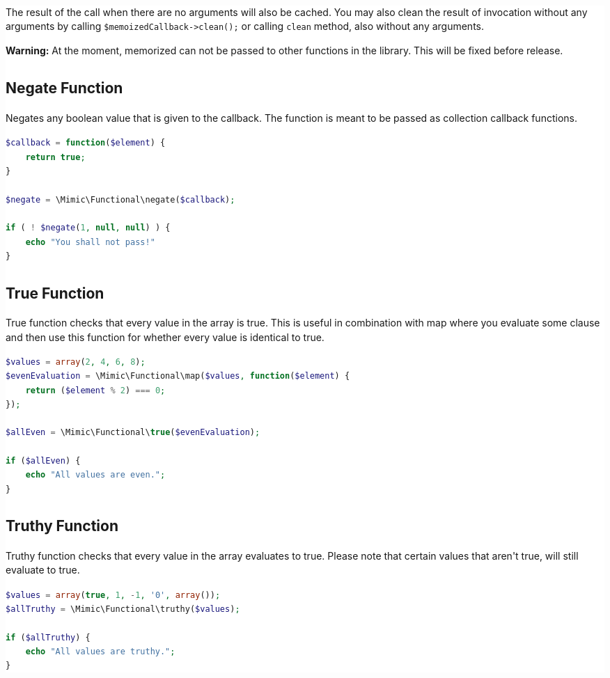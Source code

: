 ```php
```

The result of the call when there are no arguments will also be cached. You may also clean the result of invocation without any arguments by calling `$memoizedCallback->clean();` or calling `clean` method, also without any arguments.

**Warning:** At the moment, memorized can not be passed to other functions in the library. This will be fixed before release.

## Negate Function

Negates any boolean value that is given to the callback. The function is meant to be passed as collection callback functions.

```php
$callback = function($element) {
	return true;
}

$negate = \Mimic\Functional\negate($callback);

if ( ! $negate(1, null, null) ) {
	echo "You shall not pass!"
}
```

## True Function

True function checks that every value in the array is true. This is useful in combination with map where you evaluate some clause and then use this function for whether every value is identical to true.

```php
$values = array(2, 4, 6, 8);
$evenEvaluation = \Mimic\Functional\map($values, function($element) {
	return ($element % 2) === 0;
});

$allEven = \Mimic\Functional\true($evenEvaluation);

if ($allEven) {
	echo "All values are even.";
}
```

## Truthy Function

Truthy function checks that every value in the array evaluates to true. Please note that certain values that aren't true, will still evaluate to true.

```php
$values = array(true, 1, -1, '0', array());
$allTruthy = \Mimic\Functional\truthy($values);

if ($allTruthy) {
	echo "All values are truthy.";
}
```
